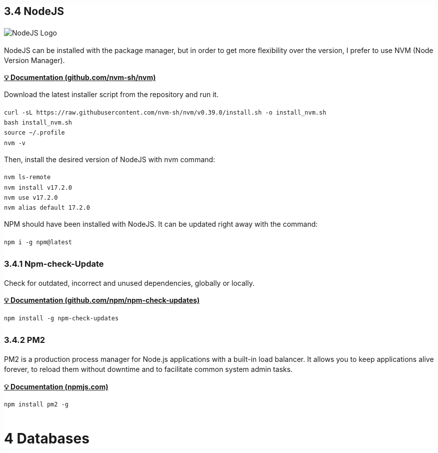 ## 3.4 NodeJS

![NodeJS Logo](https://upload.wikimedia.org/wikipedia/commons/thumb/d/d9/Node.js_logo.svg/320px-Node.js_logo.svg.png)

NodeJS can be installed with the package manager, but in order to get more flexibility over the version, I prefer to use NVM (Node Version Manager).

**[💡 Documentation (github.com/nvm-sh/nvm)](https://github.com/nvm-sh/nvm)**

Download the latest installer script from the repository and run it.

```console
curl -sL https://raw.githubusercontent.com/nvm-sh/nvm/v0.39.0/install.sh -o install_nvm.sh
bash install_nvm.sh
source ~/.profile
nvm -v
```

Then, install the desired version of NodeJS with nvm command:

```console
nvm ls-remote
nvm install v17.2.0
nvm use v17.2.0
nvm alias default 17.2.0
```

NPM should have been installed with NodeJS. It can be updated right away with the command:

```console
npm i -g npm@latest
```

### 3.4.1 Npm-check-Update

Check for outdated, incorrect and unused dependencies, globally or locally.

**[💡 Documentation (github.com/npm/npm-check-updates)](https://www.npmjs.com/package/npm-check-updates)**

```console
npm install -g npm-check-updates
```

### 3.4.2 PM2

PM2 is a production process manager for Node.js applications with a built-in load balancer. It allows you to keep applications alive forever, to reload them without downtime and to facilitate common system admin tasks.

**[💡 Documentation (npmjs.com)](https://www.npmjs.com/package/pm2)**

```console
npm install pm2 -g
```

# 4 Databases
